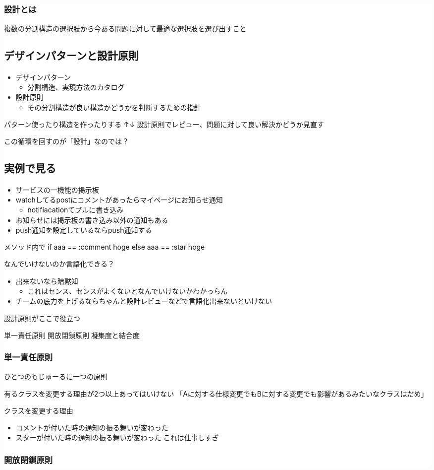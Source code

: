 ### 設計とは

複数の分割構造の選択肢から今ある問題に対して最適な選択肢を選び出すこと

## デザインパターンと設計原則

- デザインパターン
  - 分割構造、実現方法のカタログ
- 設計原則
  - その分割構造が良い構造かどうかを判断するための指針

パターン使ったり構造を作ったりする
↑↓
設計原則でレビュー、問題に対して良い解決かどうか見直す

この循環を回すのが「設計」なのでは？

## 実例で見る

- サービスの一機能の掲示板
- watchしてるpostにコメントがあったらマイページにお知らせ通知
  - notifiacationてブルに書き込み
- お知らせには掲示板の書き込み以外の通知もある
- push通知を設定しているならpush通知する

メソッド内で
if aaa == :comment
  hoge
else aaa == :star
  hoge

なんでいけないのか言語化できる？
- 出来ないなら暗黙知
  - これはセンス、センスがよくないとなんでいけないかわかっらん
- チームの底力を上げるならちゃんと設計レビューなどで言語化出来ないといけない

設計原則がここで役立つ

単一責任原則
開放閉鎖原則
凝集度と結合度

### 単一責任原則

ひとつのもじゅーるに一つの原則

有るクラスを変更する理由が2つ以上あってはいけない
「Aに対する仕様変更でもBに対する変更でも影響があるみたいなクラスはだめ」

クラスを変更する理由
- コメントが付いた時の通知の振る舞いが変わった
- スターが付いた時の通知の振る舞いが変わった
これは仕事しすぎ

### 開放閉鎖原則
